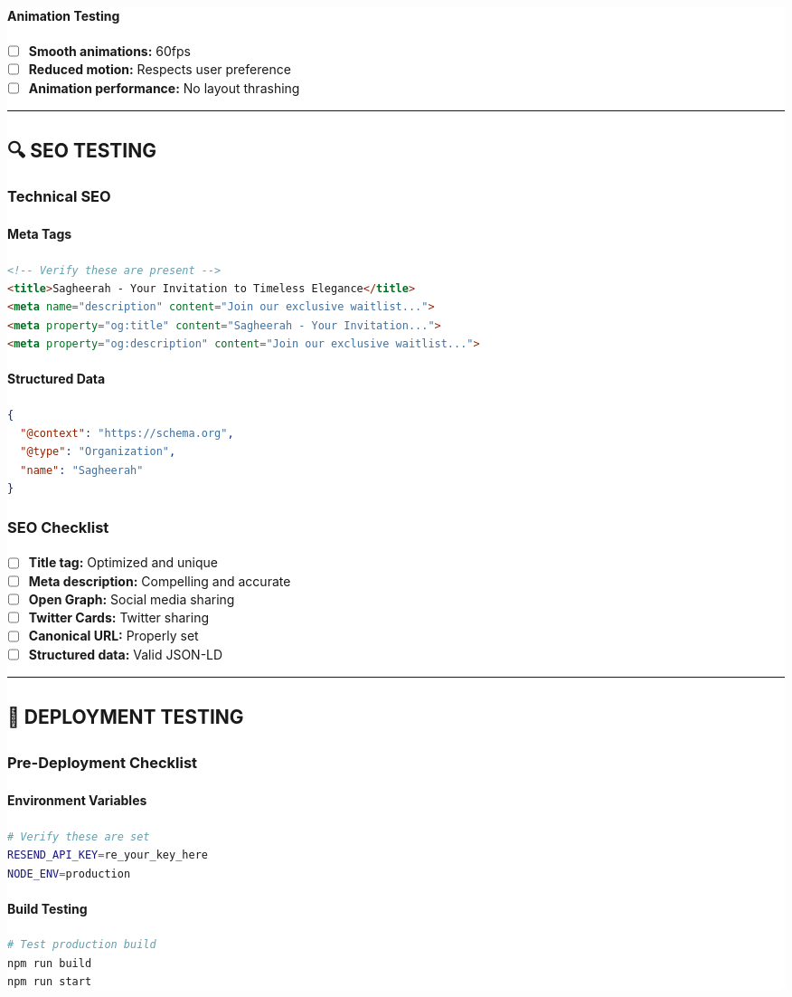 #### Animation Testing
- [ ] **Smooth animations:** 60fps
- [ ] **Reduced motion:** Respects user preference
- [ ] **Animation performance:** No layout thrashing

---

## 🔍 SEO TESTING

### Technical SEO

#### Meta Tags
```html
<!-- Verify these are present -->
<title>Sagheerah - Your Invitation to Timeless Elegance</title>
<meta name="description" content="Join our exclusive waitlist...">
<meta property="og:title" content="Sagheerah - Your Invitation...">
<meta property="og:description" content="Join our exclusive waitlist...">
```

#### Structured Data
```json
{
  "@context": "https://schema.org",
  "@type": "Organization",
  "name": "Sagheerah"
}
```

### SEO Checklist
- [ ] **Title tag:** Optimized and unique
- [ ] **Meta description:** Compelling and accurate
- [ ] **Open Graph:** Social media sharing
- [ ] **Twitter Cards:** Twitter sharing
- [ ] **Canonical URL:** Properly set
- [ ] **Structured data:** Valid JSON-LD

---

## 🚀 DEPLOYMENT TESTING

### Pre-Deployment Checklist

#### Environment Variables
```bash
# Verify these are set
RESEND_API_KEY=re_your_key_here
NODE_ENV=production
```

#### Build Testing
```bash
# Test production build
npm run build
npm run start
```
